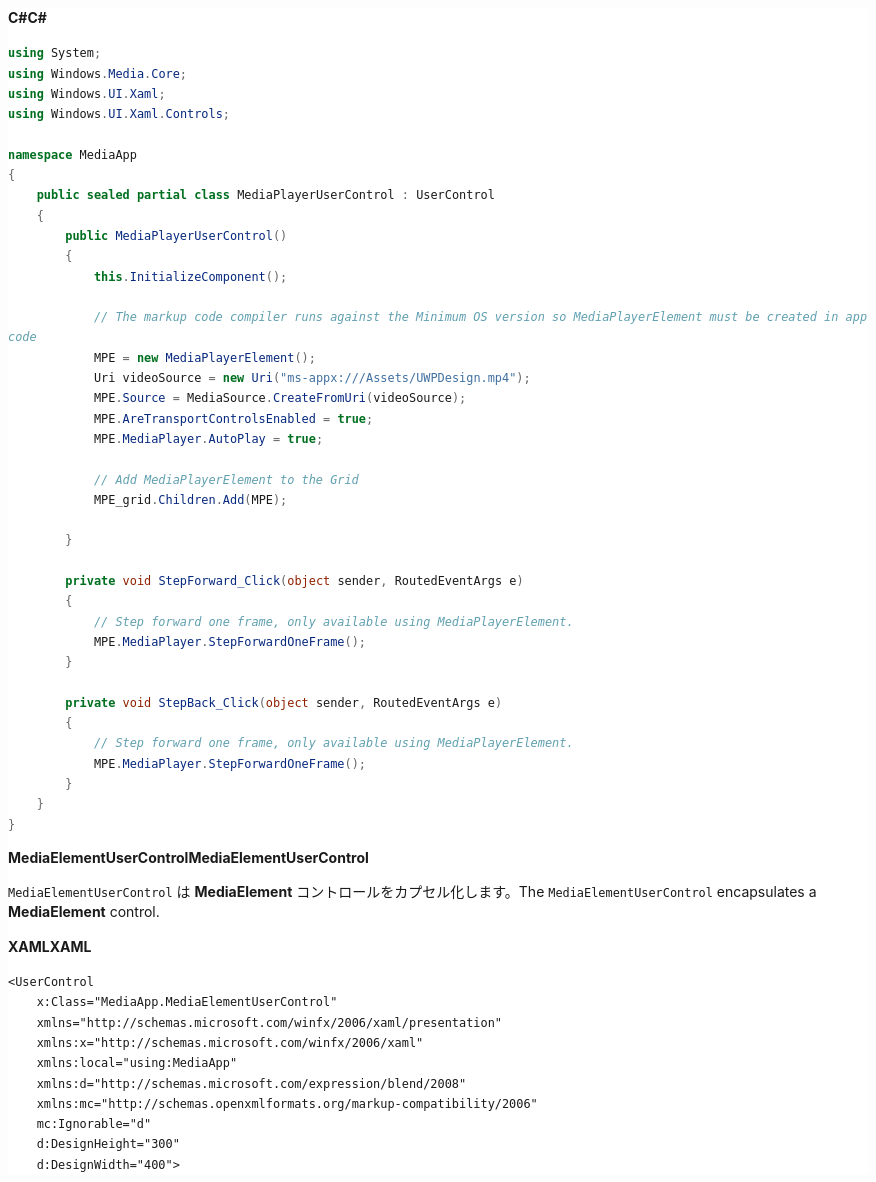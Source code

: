 **<span data-ttu-id="0c9af-191">C#</span><span class="sxs-lookup"><span data-stu-id="0c9af-191">C#</span></span>**
```csharp
using System;
using Windows.Media.Core;
using Windows.UI.Xaml;
using Windows.UI.Xaml.Controls;

namespace MediaApp
{
    public sealed partial class MediaPlayerUserControl : UserControl
    {
        public MediaPlayerUserControl()
        {
            this.InitializeComponent();
            
            // The markup code compiler runs against the Minimum OS version so MediaPlayerElement must be created in app code
            MPE = new MediaPlayerElement();
            Uri videoSource = new Uri("ms-appx:///Assets/UWPDesign.mp4");
            MPE.Source = MediaSource.CreateFromUri(videoSource);
            MPE.AreTransportControlsEnabled = true;
            MPE.MediaPlayer.AutoPlay = true;

            // Add MediaPlayerElement to the Grid
            MPE_grid.Children.Add(MPE);

        }

        private void StepForward_Click(object sender, RoutedEventArgs e)
        {
            // Step forward one frame, only available using MediaPlayerElement.
            MPE.MediaPlayer.StepForwardOneFrame();
        }

        private void StepBack_Click(object sender, RoutedEventArgs e)
        {
            // Step forward one frame, only available using MediaPlayerElement.
            MPE.MediaPlayer.StepForwardOneFrame();
        }
    }
}
```

**<span data-ttu-id="0c9af-192">MediaElementUserControl</span><span class="sxs-lookup"><span data-stu-id="0c9af-192">MediaElementUserControl</span></span>**
 
<span data-ttu-id="0c9af-193">`MediaElementUserControl` は **MediaElement** コントロールをカプセル化します。</span><span class="sxs-lookup"><span data-stu-id="0c9af-193">The `MediaElementUserControl` encapsulates a **MediaElement** control.</span></span>

**<span data-ttu-id="0c9af-194">XAML</span><span class="sxs-lookup"><span data-stu-id="0c9af-194">XAML</span></span>**
```xaml
<UserControl
    x:Class="MediaApp.MediaElementUserControl"
    xmlns="http://schemas.microsoft.com/winfx/2006/xaml/presentation"
    xmlns:x="http://schemas.microsoft.com/winfx/2006/xaml"
    xmlns:local="using:MediaApp"
    xmlns:d="http://schemas.microsoft.com/expression/blend/2008"
    xmlns:mc="http://schemas.openxmlformats.org/markup-compatibility/2006"
    mc:Ignorable="d"
    d:DesignHeight="300"
    d:DesignWidth="400">

```